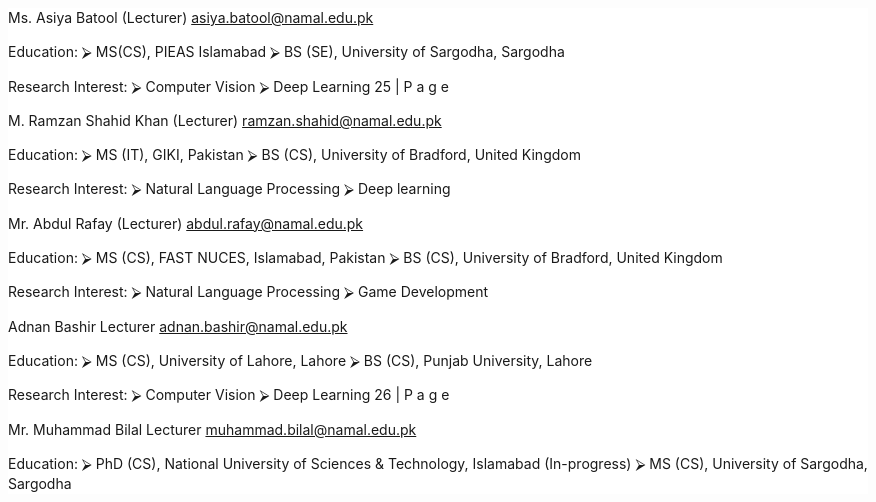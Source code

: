 Ms. Asiya Batool
(Lecturer)
asiya.batool@namal.edu.pk

Education:
⮚ MS(CS), PIEAS Islamabad
⮚ BS (SE), University of Sargodha, Sargodha

Research Interest:
⮚ Computer Vision
⮚ Deep Learning
25 | P a g e

M. Ramzan Shahid Khan
(Lecturer)
ramzan.shahid@namal.edu.pk

Education:
⮚ MS (IT), GIKI, Pakistan
⮚ BS (CS), University of Bradford, United Kingdom

Research Interest:
⮚ Natural Language Processing
⮚ Deep learning

Mr. Abdul Rafay
(Lecturer)
abdul.rafay@namal.edu.pk

Education:
⮚ MS (CS), FAST NUCES, Islamabad, Pakistan
⮚ BS (CS), University of Bradford, United Kingdom

Research Interest:
⮚ Natural Language Processing
⮚ Game Development

Adnan Bashir
Lecturer
adnan.bashir@namal.edu.pk

Education:
⮚ MS (CS), University of Lahore, Lahore
⮚ BS (CS), Punjab University, Lahore

Research Interest:
⮚ Computer Vision
⮚ Deep Learning
26 | P a g e

Mr. Muhammad Bilal
Lecturer
muhammad.bilal@namal.edu.pk

Education:
⮚ PhD (CS), National University of Sciences & Technology, Islamabad
(In-progress)
⮚ MS (CS), University of Sargodha, Sargodha
